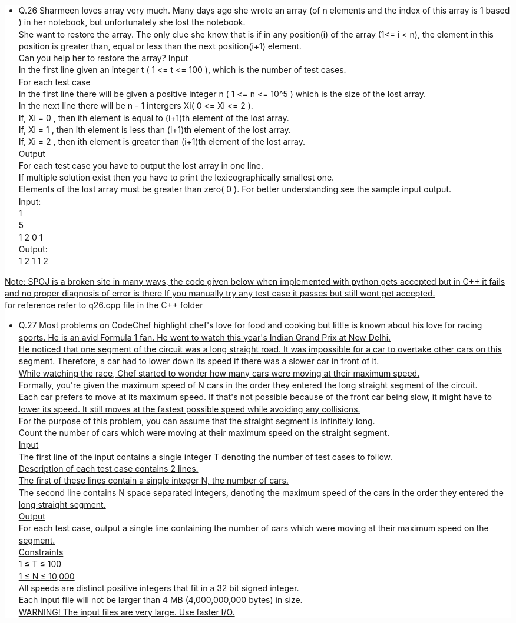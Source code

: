 - Q.26 Sharmeen loves array very much. Many days ago she wrote an array (of n elements and the index of this array is 1 based ) in her notebook,
but unfortunately she lost the notebook.<br>She want to restore the array. The only clue she know that is if in any position(i) of the array (1<= i < n), the element in this position is greater than, equal or less than the next position(i+1) element.
<br>Can you help her to restore the array?
Input<br>
In the first line given an integer t ( 1 <= t <= 100 ), which is the number of test cases.<br>
For each test case<br>
In the first line there will be given a positive integer n ( 1 <= n <= 10^5 ) which is the size of the lost array.<br>
In the next line there will be n - 1 intergers Xi( 0 <= Xi <= 2 ).<br>
      If, Xi = 0 , then ith  element is equal to (i+1)th element of the lost array.<br>
      If, Xi = 1 , then ith  element is less than (i+1)th element of the lost array.<br>
      If, Xi = 2 , then ith  element is greater than (i+1)th element of the lost array.<br>
Output<br>
For each test case you have to output the lost array in one line. <br>If multiple solution exist then you have to print the lexicographically smallest one. <br>Elements of the lost array must be greater than zero( 0 ).
For better understanding see the sample input output.<br>
Input:<br>
1<br>
5<br>
1 2 0 1<br>
Output:<br>
1 2 1 1 2<br>

<a href="https://www.spoj.com/problems/MOZSATLA/">Note: SPOJ is a broken site in many ways, the code given below when implemented with python gets accepted but in C++ it fails and no proper diagnosis of error is there
If you manually try any test case it passes but still wont get accepted.</a><br>
for reference refer to q26.cpp file in the C++ folder

- Q.27 <a href="https://www.codechef.com/LRNDSA01/problems/CARVANS">
Most problems on CodeChef highlight chef's love for food and cooking but little is known about his love for racing sports. He is an avid Formula 1 fan. He went to watch this year's Indian Grand Prix at New Delhi.<br>
He noticed that one segment of the circuit was a long straight road.
It was impossible for a car to overtake other cars on this segment.
Therefore, a car had to lower down its speed if there was a slower car in front of it.<br>While watching the race, Chef started to wonder how many cars were moving at their maximum speed.<br>
Formally, you're given the maximum speed of N cars in the order they entered the long straight segment of the circuit.<br>
Each car prefers to move at its maximum speed. If that's not possible because of the front car being slow, it might have to lower its speed.
It still moves at the fastest possible speed while avoiding any collisions.<br>
For the purpose of this problem, you can assume that the straight segment is infinitely long.<br>
Count the number of cars which were moving at their maximum speed on the straight segment.<br>
Input<br>
The first line of the input contains a single integer T denoting the number of test cases to follow.<br>
Description of each test case contains 2 lines. <br>The first of these lines contain a single integer N, the number of cars.<br>
The second line contains N space separated integers, denoting the maximum speed of the cars in the order they entered the long straight segment.<br>
Output<br>
For each test case, output a single line containing the number of cars which were moving at their maximum speed on the segment.<br>
Constraints<br>
1 ≤ T ≤ 100<br>
1 ≤ N ≤ 10,000<br>
All speeds are distinct positive integers that fit in a 32 bit signed integer.<br>
Each input file will not be larger than 4 MB (4,000,000,000 bytes) in size.<br>
WARNING! The input files are very large. Use faster I/O.<br>